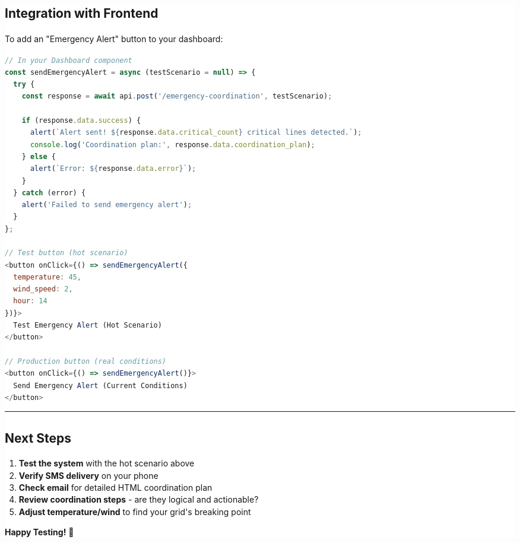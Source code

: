 
## Integration with Frontend

To add an "Emergency Alert" button to your dashboard:

```javascript
// In your Dashboard component
const sendEmergencyAlert = async (testScenario = null) => {
  try {
    const response = await api.post('/emergency-coordination', testScenario);

    if (response.data.success) {
      alert(`Alert sent! ${response.data.critical_count} critical lines detected.`);
      console.log('Coordination plan:', response.data.coordination_plan);
    } else {
      alert(`Error: ${response.data.error}`);
    }
  } catch (error) {
    alert('Failed to send emergency alert');
  }
};

// Test button (hot scenario)
<button onClick={() => sendEmergencyAlert({
  temperature: 45,
  wind_speed: 2,
  hour: 14
})}>
  Test Emergency Alert (Hot Scenario)
</button>

// Production button (real conditions)
<button onClick={() => sendEmergencyAlert()}>
  Send Emergency Alert (Current Conditions)
</button>
```

---

## Next Steps

1. **Test the system** with the hot scenario above
2. **Verify SMS delivery** on your phone
3. **Check email** for detailed HTML coordination plan
4. **Review coordination steps** - are they logical and actionable?
5. **Adjust temperature/wind** to find your grid's breaking point

**Happy Testing!** 🚀
